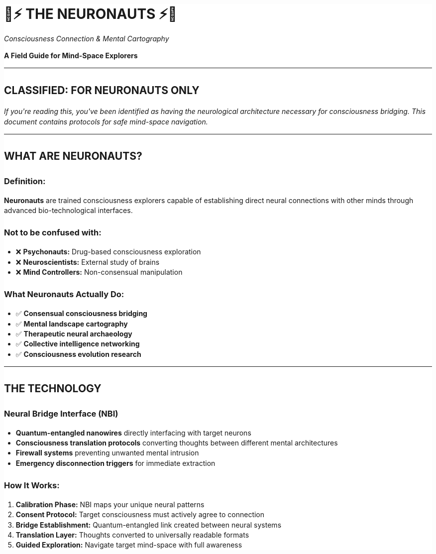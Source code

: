 # 🧠⚡ THE NEURONAUTS ⚡🧠
*Consciousness Connection & Mental Cartography*

**A Field Guide for Mind-Space Explorers**

---

## **CLASSIFIED: FOR NEURONAUTS ONLY**

*If you're reading this, you've been identified as having the neurological architecture necessary for consciousness bridging. This document contains protocols for safe mind-space navigation.*

---

## **WHAT ARE NEURONAUTS?**

### **Definition:**
**Neuronauts** are trained consciousness explorers capable of establishing direct neural connections with other minds through advanced bio-technological interfaces.

### **Not to be confused with:**
- ❌ **Psychonauts:** Drug-based consciousness exploration
- ❌ **Neuroscientists:** External study of brains
- ❌ **Mind Controllers:** Non-consensual manipulation

### **What Neuronauts Actually Do:**
- ✅ **Consensual consciousness bridging**
- ✅ **Mental landscape cartography** 
- ✅ **Therapeutic neural archaeology**
- ✅ **Collective intelligence networking**
- ✅ **Consciousness evolution research**

---

## **THE TECHNOLOGY**

### **Neural Bridge Interface (NBI)**
- **Quantum-entangled nanowires** directly interfacing with target neurons
- **Consciousness translation protocols** converting thoughts between different mental architectures
- **Firewall systems** preventing unwanted mental intrusion
- **Emergency disconnection triggers** for immediate extraction

### **How It Works:**
1. **Calibration Phase:** NBI maps your unique neural patterns
2. **Consent Protocol:** Target consciousness must actively agree to connection
3. **Bridge Establishment:** Quantum-entangled link created between neural systems
4. **Translation Layer:** Thoughts converted to universally readable formats
5. **Guided Exploration:** Navigate target mind-space with full awareness
